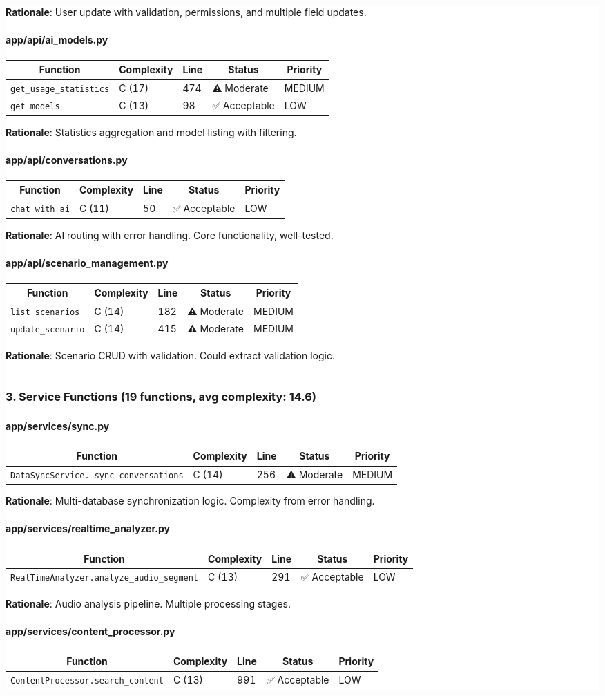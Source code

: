 **Rationale**: User update with validation, permissions, and multiple field updates.

#### app/api/ai_models.py
| Function | Complexity | Line | Status | Priority |
|----------|------------|------|--------|----------|
| `get_usage_statistics` | C (17) | 474 | ⚠️  Moderate | MEDIUM |
| `get_models` | C (13) | 98 | ✅ Acceptable | LOW |

**Rationale**: Statistics aggregation and model listing with filtering.

#### app/api/conversations.py
| Function | Complexity | Line | Status | Priority |
|----------|------------|------|--------|----------|
| `chat_with_ai` | C (11) | 50 | ✅ Acceptable | LOW |

**Rationale**: AI routing with error handling. Core functionality, well-tested.

#### app/api/scenario_management.py
| Function | Complexity | Line | Status | Priority |
|----------|------------|------|--------|----------|
| `list_scenarios` | C (14) | 182 | ⚠️  Moderate | MEDIUM |
| `update_scenario` | C (14) | 415 | ⚠️  Moderate | MEDIUM |

**Rationale**: Scenario CRUD with validation. Could extract validation logic.

---

### 3. Service Functions (19 functions, avg complexity: 14.6)

#### app/services/sync.py
| Function | Complexity | Line | Status | Priority |
|----------|------------|------|--------|----------|
| `DataSyncService._sync_conversations` | C (14) | 256 | ⚠️  Moderate | MEDIUM |

**Rationale**: Multi-database synchronization logic. Complexity from error handling.

#### app/services/realtime_analyzer.py
| Function | Complexity | Line | Status | Priority |
|----------|------------|------|--------|----------|
| `RealTimeAnalyzer.analyze_audio_segment` | C (13) | 291 | ✅ Acceptable | LOW |

**Rationale**: Audio analysis pipeline. Multiple processing stages.

#### app/services/content_processor.py
| Function | Complexity | Line | Status | Priority |
|----------|------------|------|--------|----------|
| `ContentProcessor.search_content` | C (13) | 991 | ✅ Acceptable | LOW |
